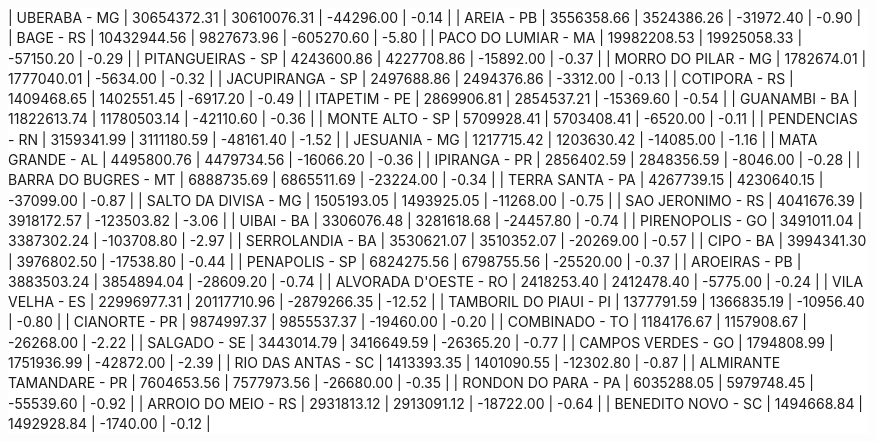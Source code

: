 | UBERABA - MG | 30654372.31 | 30610076.31 | -44296.00 | -0.14 |
| AREIA - PB | 3556358.66 | 3524386.26 | -31972.40 | -0.90 |
| BAGE - RS | 10432944.56 | 9827673.96 | -605270.60 | -5.80 |
| PACO DO LUMIAR - MA | 19982208.53 | 19925058.33 | -57150.20 | -0.29 |
| PITANGUEIRAS - SP | 4243600.86 | 4227708.86 | -15892.00 | -0.37 |
| MORRO DO PILAR - MG | 1782674.01 | 1777040.01 | -5634.00 | -0.32 |
| JACUPIRANGA - SP | 2497688.86 | 2494376.86 | -3312.00 | -0.13 |
| COTIPORA - RS | 1409468.65 | 1402551.45 | -6917.20 | -0.49 |
| ITAPETIM - PE | 2869906.81 | 2854537.21 | -15369.60 | -0.54 |
| GUANAMBI - BA | 11822613.74 | 11780503.14 | -42110.60 | -0.36 |
| MONTE ALTO - SP | 5709928.41 | 5703408.41 | -6520.00 | -0.11 |
| PENDENCIAS - RN | 3159341.99 | 3111180.59 | -48161.40 | -1.52 |
| JESUANIA - MG | 1217715.42 | 1203630.42 | -14085.00 | -1.16 |
| MATA GRANDE - AL | 4495800.76 | 4479734.56 | -16066.20 | -0.36 |
| IPIRANGA - PR | 2856402.59 | 2848356.59 | -8046.00 | -0.28 |
| BARRA DO BUGRES - MT | 6888735.69 | 6865511.69 | -23224.00 | -0.34 |
| TERRA SANTA - PA | 4267739.15 | 4230640.15 | -37099.00 | -0.87 |
| SALTO DA DIVISA - MG | 1505193.05 | 1493925.05 | -11268.00 | -0.75 |
| SAO JERONIMO - RS | 4041676.39 | 3918172.57 | -123503.82 | -3.06 |
| UIBAI - BA | 3306076.48 | 3281618.68 | -24457.80 | -0.74 |
| PIRENOPOLIS - GO | 3491011.04 | 3387302.24 | -103708.80 | -2.97 |
| SERROLANDIA - BA | 3530621.07 | 3510352.07 | -20269.00 | -0.57 |
| CIPO - BA | 3994341.30 | 3976802.50 | -17538.80 | -0.44 |
| PENAPOLIS - SP | 6824275.56 | 6798755.56 | -25520.00 | -0.37 |
| AROEIRAS - PB | 3883503.24 | 3854894.04 | -28609.20 | -0.74 |
| ALVORADA D'OESTE - RO | 2418253.40 | 2412478.40 | -5775.00 | -0.24 |
| VILA VELHA - ES | 22996977.31 | 20117710.96 | -2879266.35 | -12.52 |
| TAMBORIL DO PIAUI - PI | 1377791.59 | 1366835.19 | -10956.40 | -0.80 |
| CIANORTE - PR | 9874997.37 | 9855537.37 | -19460.00 | -0.20 |
| COMBINADO - TO | 1184176.67 | 1157908.67 | -26268.00 | -2.22 |
| SALGADO - SE | 3443014.79 | 3416649.59 | -26365.20 | -0.77 |
| CAMPOS VERDES - GO | 1794808.99 | 1751936.99 | -42872.00 | -2.39 |
| RIO DAS ANTAS - SC | 1413393.35 | 1401090.55 | -12302.80 | -0.87 |
| ALMIRANTE TAMANDARE - PR | 7604653.56 | 7577973.56 | -26680.00 | -0.35 |
| RONDON DO PARA - PA | 6035288.05 | 5979748.45 | -55539.60 | -0.92 |
| ARROIO DO MEIO - RS | 2931813.12 | 2913091.12 | -18722.00 | -0.64 |
| BENEDITO NOVO - SC | 1494668.84 | 1492928.84 | -1740.00 | -0.12 |